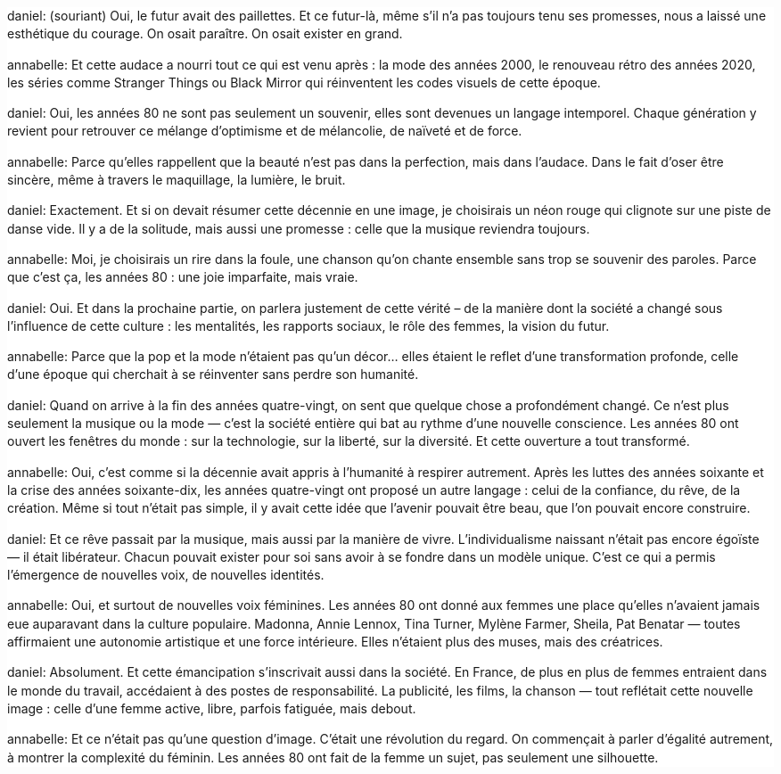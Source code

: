 daniel: (souriant) Oui, le futur avait des paillettes. Et ce futur-là, même s’il n’a pas toujours tenu ses promesses, nous a laissé une esthétique du courage. On osait paraître. On osait exister en grand.

annabelle: Et cette audace a nourri tout ce qui est venu après : la mode des années 2000, le renouveau rétro des années 2020, les séries comme Stranger Things ou Black Mirror qui réinventent les codes visuels de cette époque.

daniel: Oui, les années 80 ne sont pas seulement un souvenir, elles sont devenues un langage intemporel. Chaque génération y revient pour retrouver ce mélange d’optimisme et de mélancolie, de naïveté et de force.

annabelle: Parce qu’elles rappellent que la beauté n’est pas dans la perfection, mais dans l’audace. Dans le fait d’oser être sincère, même à travers le maquillage, la lumière, le bruit.

daniel: Exactement. Et si on devait résumer cette décennie en une image, je choisirais un néon rouge qui clignote sur une piste de danse vide. Il y a de la solitude, mais aussi une promesse : celle que la musique reviendra toujours.

annabelle: Moi, je choisirais un rire dans la foule, une chanson qu’on chante ensemble sans trop se souvenir des paroles. Parce que c’est ça, les années 80 : une joie imparfaite, mais vraie.

daniel: Oui. Et dans la prochaine partie, on parlera justement de cette vérité – de la manière dont la société a changé sous l’influence de cette culture : les mentalités, les rapports sociaux, le rôle des femmes, la vision du futur.

annabelle: Parce que la pop et la mode n’étaient pas qu’un décor… elles étaient le reflet d’une transformation profonde, celle d’une époque qui cherchait à se réinventer sans perdre son humanité.

daniel: Quand on arrive à la fin des années quatre-vingt, on sent que quelque chose a profondément changé. Ce n’est plus seulement la musique ou la mode — c’est la société entière qui bat au rythme d’une nouvelle conscience. Les années 80 ont ouvert les fenêtres du monde : sur la technologie, sur la liberté, sur la diversité. Et cette ouverture a tout transformé.

annabelle: Oui, c’est comme si la décennie avait appris à l’humanité à respirer autrement. Après les luttes des années soixante et la crise des années soixante-dix, les années quatre-vingt ont proposé un autre langage : celui de la confiance, du rêve, de la création. Même si tout n’était pas simple, il y avait cette idée que l’avenir pouvait être beau, que l’on pouvait encore construire.

daniel: Et ce rêve passait par la musique, mais aussi par la manière de vivre. L’individualisme naissant n’était pas encore égoïste — il était libérateur. Chacun pouvait exister pour soi sans avoir à se fondre dans un modèle unique. C’est ce qui a permis l’émergence de nouvelles voix, de nouvelles identités.

annabelle: Oui, et surtout de nouvelles voix féminines. Les années 80 ont donné aux femmes une place qu’elles n’avaient jamais eue auparavant dans la culture populaire. Madonna, Annie Lennox, Tina Turner, Mylène Farmer, Sheila, Pat Benatar — toutes affirmaient une autonomie artistique et une force intérieure. Elles n’étaient plus des muses, mais des créatrices.

daniel: Absolument. Et cette émancipation s’inscrivait aussi dans la société. En France, de plus en plus de femmes entraient dans le monde du travail, accédaient à des postes de responsabilité. La publicité, les films, la chanson — tout reflétait cette nouvelle image : celle d’une femme active, libre, parfois fatiguée, mais debout.

annabelle: Et ce n’était pas qu’une question d’image. C’était une révolution du regard. On commençait à parler d’égalité autrement, à montrer la complexité du féminin. Les années 80 ont fait de la femme un sujet, pas seulement une silhouette.
